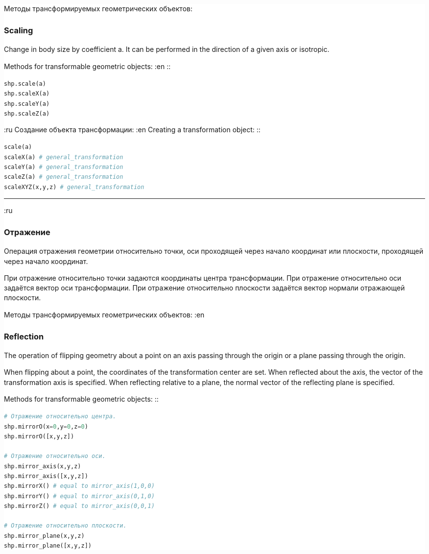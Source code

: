 Методы трансформируемых геометрических объектов: 
### Scaling
Change in body size by coefficient a. It can be performed in the direction of a given axis or isotropic.

Methods for transformable geometric objects: 
:en
::
```python
shp.scale(a)
shp.scaleX(a)
shp.scaleY(a)
shp.scaleZ(a)
```

:ru
Создание объекта трансформации:
:en
Creating a transformation object: 
::
```python
scale(a)
scaleX(a) # general_transformation
scaleY(a) # general_transformation
scaleZ(a) # general_transformation
scaleXYZ(x,y,z) # general_transformation
```

----------------------------------
:ru
### Отражение
Операция отражения геометрии относительно точки, оси проходящей через начало координат или плоскости, проходящей через начало координат.

При отражение относительно точки задаются координаты центра трансформации.
При отражение относительно оси задаётся вектор оси трансформации.
При отражение относительно плоскости задаётся вектор нормали отражающей плоскости.

Методы трансформируемых геометрических объектов: 
:en
### Reflection
The operation of flipping geometry about a point on an axis passing through the origin or a plane passing through the origin.

When flipping about a point, the coordinates of the transformation center are set.
When reflected about the axis, the vector of the transformation axis is specified.
When reflecting relative to a plane, the normal vector of the reflecting plane is specified.

Methods for transformable geometric objects: 
::
```python
# Отражение относительно центра.
shp.mirrorO(x=0,y=0,z=0)
shp.mirrorO([x,y,z])

# Отражение относительно оси.
shp.mirror_axis(x,y,z)
shp.mirror_axis([x,y,z])
shp.mirrorX() # equal to mirror_axis(1,0,0)
shp.mirrorY() # equal to mirror_axis(0,1,0)
shp.mirrorZ() # equal to mirror_axis(0,0,1)

# Отражение относительно плоскости.
shp.mirror_plane(x,y,z)
shp.mirror_plane([x,y,z])
```